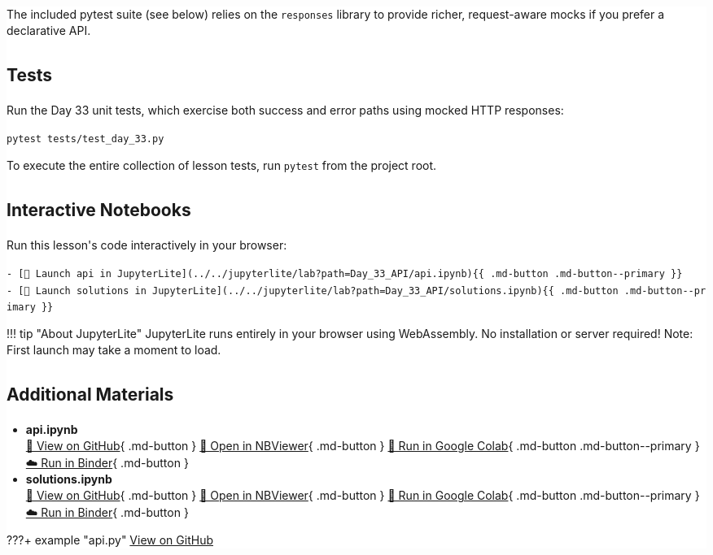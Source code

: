 
The included pytest suite (see below) relies on the `responses` library to
provide richer, request-aware mocks if you prefer a declarative API.

## Tests

Run the Day 33 unit tests, which exercise both success and error paths using
mocked HTTP responses:

```bash
pytest tests/test_day_33.py
```

To execute the entire collection of lesson tests, run `pytest` from the project
root.



## Interactive Notebooks

Run this lesson's code interactively in your browser:

    - [🚀 Launch api in JupyterLite](../../jupyterlite/lab?path=Day_33_API/api.ipynb){{ .md-button .md-button--primary }}
    - [🚀 Launch solutions in JupyterLite](../../jupyterlite/lab?path=Day_33_API/solutions.ipynb){{ .md-button .md-button--primary }}

!!! tip "About JupyterLite"
    JupyterLite runs entirely in your browser using WebAssembly. No installation or server required! Note: First launch may take a moment to load.
## Additional Materials

- **api.ipynb**  
  [📁 View on GitHub](https://github.com/saint2706/Coding-For-MBA/blob/main/Day_33_API/api.ipynb){ .md-button } 
  [📓 Open in NBViewer](https://nbviewer.org/github/saint2706/Coding-For-MBA/blob/main/Day_33_API/api.ipynb){ .md-button } 
  [🚀 Run in Google Colab](https://colab.research.google.com/github/saint2706/Coding-For-MBA/blob/main/Day_33_API/api.ipynb){ .md-button .md-button--primary } 
  [☁️ Run in Binder](https://mybinder.org/v2/gh/saint2706/Coding-For-MBA/main?filepath=Day_33_API/api.ipynb){ .md-button }
- **solutions.ipynb**  
  [📁 View on GitHub](https://github.com/saint2706/Coding-For-MBA/blob/main/Day_33_API/solutions.ipynb){ .md-button } 
  [📓 Open in NBViewer](https://nbviewer.org/github/saint2706/Coding-For-MBA/blob/main/Day_33_API/solutions.ipynb){ .md-button } 
  [🚀 Run in Google Colab](https://colab.research.google.com/github/saint2706/Coding-For-MBA/blob/main/Day_33_API/solutions.ipynb){ .md-button .md-button--primary } 
  [☁️ Run in Binder](https://mybinder.org/v2/gh/saint2706/Coding-For-MBA/main?filepath=Day_33_API/solutions.ipynb){ .md-button }

???+ example "api.py"
    [View on GitHub](https://github.com/saint2706/Coding-For-MBA/blob/main/Day_33_API/api.py)
